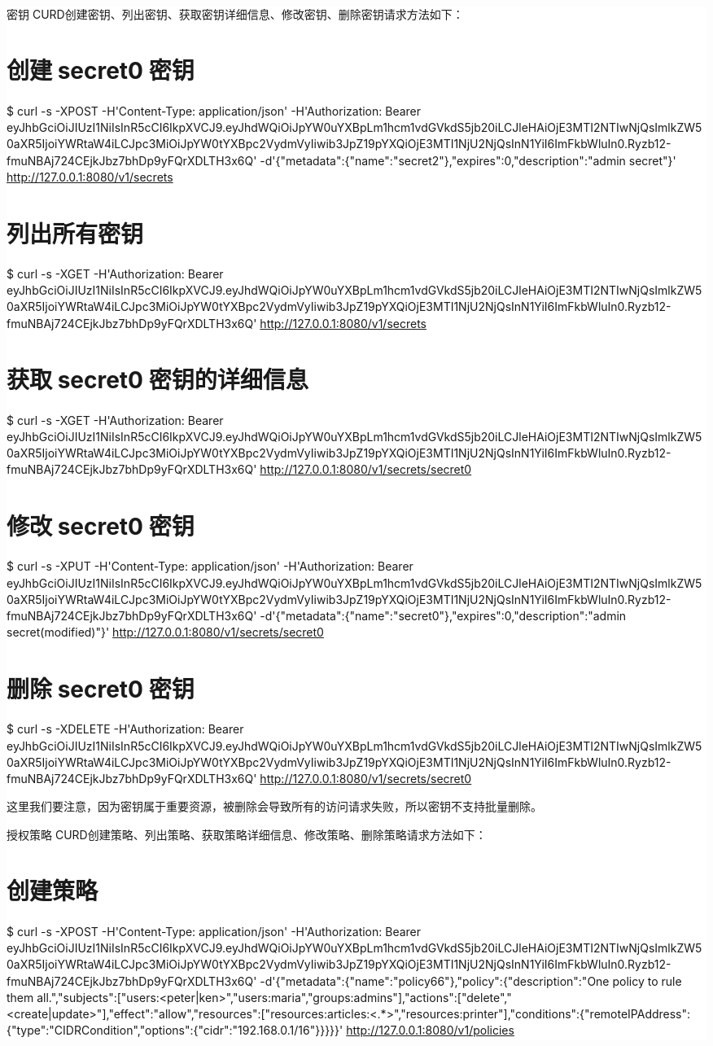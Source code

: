 
密钥 CURD创建密钥、列出密钥、获取密钥详细信息、修改密钥、删除密钥请求方法如下：


# 创建 secret0 密钥
$ curl -s -XPOST -H'Content-Type: application/json' -H'Authorization: Bearer eyJhbGciOiJIUzI1NiIsInR5cCI6IkpXVCJ9.eyJhdWQiOiJpYW0uYXBpLm1hcm1vdGVkdS5jb20iLCJleHAiOjE3MTI2NTIwNjQsImlkZW50aXR5IjoiYWRtaW4iLCJpc3MiOiJpYW0tYXBpc2VydmVyIiwib3JpZ19pYXQiOjE3MTI1NjU2NjQsInN1YiI6ImFkbWluIn0.Ryzb12-fmuNBAj724CEjkJbz7bhDp9yFQrXDLTH3x6Q' -d'{"metadata":{"name":"secret2"},"expires":0,"description":"admin secret"}' http://127.0.0.1:8080/v1/secrets

# 列出所有密钥
$ curl -s -XGET -H'Authorization: Bearer eyJhbGciOiJIUzI1NiIsInR5cCI6IkpXVCJ9.eyJhdWQiOiJpYW0uYXBpLm1hcm1vdGVkdS5jb20iLCJleHAiOjE3MTI2NTIwNjQsImlkZW50aXR5IjoiYWRtaW4iLCJpc3MiOiJpYW0tYXBpc2VydmVyIiwib3JpZ19pYXQiOjE3MTI1NjU2NjQsInN1YiI6ImFkbWluIn0.Ryzb12-fmuNBAj724CEjkJbz7bhDp9yFQrXDLTH3x6Q' http://127.0.0.1:8080/v1/secrets

# 获取 secret0 密钥的详细信息
$ curl -s -XGET -H'Authorization: Bearer eyJhbGciOiJIUzI1NiIsInR5cCI6IkpXVCJ9.eyJhdWQiOiJpYW0uYXBpLm1hcm1vdGVkdS5jb20iLCJleHAiOjE3MTI2NTIwNjQsImlkZW50aXR5IjoiYWRtaW4iLCJpc3MiOiJpYW0tYXBpc2VydmVyIiwib3JpZ19pYXQiOjE3MTI1NjU2NjQsInN1YiI6ImFkbWluIn0.Ryzb12-fmuNBAj724CEjkJbz7bhDp9yFQrXDLTH3x6Q' http://127.0.0.1:8080/v1/secrets/secret0

# 修改 secret0 密钥
$ curl -s -XPUT -H'Content-Type: application/json' -H'Authorization: Bearer eyJhbGciOiJIUzI1NiIsInR5cCI6IkpXVCJ9.eyJhdWQiOiJpYW0uYXBpLm1hcm1vdGVkdS5jb20iLCJleHAiOjE3MTI2NTIwNjQsImlkZW50aXR5IjoiYWRtaW4iLCJpc3MiOiJpYW0tYXBpc2VydmVyIiwib3JpZ19pYXQiOjE3MTI1NjU2NjQsInN1YiI6ImFkbWluIn0.Ryzb12-fmuNBAj724CEjkJbz7bhDp9yFQrXDLTH3x6Q' -d'{"metadata":{"name":"secret0"},"expires":0,"description":"admin secret(modified)"}' http://127.0.0.1:8080/v1/secrets/secret0

# 删除 secret0 密钥
$ curl -s -XDELETE -H'Authorization: Bearer eyJhbGciOiJIUzI1NiIsInR5cCI6IkpXVCJ9.eyJhdWQiOiJpYW0uYXBpLm1hcm1vdGVkdS5jb20iLCJleHAiOjE3MTI2NTIwNjQsImlkZW50aXR5IjoiYWRtaW4iLCJpc3MiOiJpYW0tYXBpc2VydmVyIiwib3JpZ19pYXQiOjE3MTI1NjU2NjQsInN1YiI6ImFkbWluIn0.Ryzb12-fmuNBAj724CEjkJbz7bhDp9yFQrXDLTH3x6Q' http://127.0.0.1:8080/v1/secrets/secret0


这里我们要注意，因为密钥属于重要资源，被删除会导致所有的访问请求失败，所以密钥不支持批量删除。


授权策略 CURD创建策略、列出策略、获取策略详细信息、修改策略、删除策略请求方法如下：

# 创建策略
$ curl -s -XPOST -H'Content-Type: application/json' -H'Authorization: Bearer eyJhbGciOiJIUzI1NiIsInR5cCI6IkpXVCJ9.eyJhdWQiOiJpYW0uYXBpLm1hcm1vdGVkdS5jb20iLCJleHAiOjE3MTI2NTIwNjQsImlkZW50aXR5IjoiYWRtaW4iLCJpc3MiOiJpYW0tYXBpc2VydmVyIiwib3JpZ19pYXQiOjE3MTI1NjU2NjQsInN1YiI6ImFkbWluIn0.Ryzb12-fmuNBAj724CEjkJbz7bhDp9yFQrXDLTH3x6Q' -d'{"metadata":{"name":"policy66"},"policy":{"description":"One policy to rule them all.","subjects":["users:<peter|ken>","users:maria","groups:admins"],"actions":["delete","<create|update>"],"effect":"allow","resources":["resources:articles:<.*>","resources:printer"],"conditions":{"remoteIPAddress":{"type":"CIDRCondition","options":{"cidr":"192.168.0.1/16"}}}}}' http://127.0.0.1:8080/v1/policies
